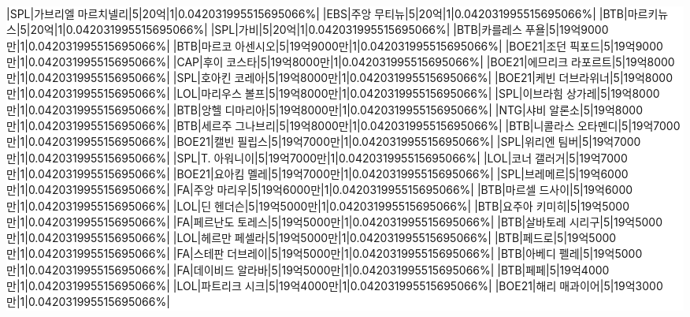 |SPL|가브리엘 마르치넬리|5|20억|1|0.042031995515695066%|
|EBS|주앙 무티뉴|5|20억|1|0.042031995515695066%|
|BTB|마르키뉴스|5|20억|1|0.042031995515695066%|
|SPL|가비|5|20억|1|0.042031995515695066%|
|BTB|카를레스 푸욜|5|19억9000만|1|0.042031995515695066%|
|BTB|마르코 아센시오|5|19억9000만|1|0.042031995515695066%|
|BOE21|조던 픽포드|5|19억9000만|1|0.042031995515695066%|
|CAP|후이 코스타|5|19억8000만|1|0.042031995515695066%|
|BOE21|에므리크 라포르트|5|19억8000만|1|0.042031995515695066%|
|SPL|호아킨 코레아|5|19억8000만|1|0.042031995515695066%|
|BOE21|케빈 더브라위너|5|19억8000만|1|0.042031995515695066%|
|LOL|마리우스 볼프|5|19억8000만|1|0.042031995515695066%|
|SPL|이브라힘 상가레|5|19억8000만|1|0.042031995515695066%|
|BTB|앙헬 디마리아|5|19억8000만|1|0.042031995515695066%|
|NTG|샤비 알론소|5|19억8000만|1|0.042031995515695066%|
|BTB|세르주 그나브리|5|19억8000만|1|0.042031995515695066%|
|BTB|니콜라스 오타멘디|5|19억7000만|1|0.042031995515695066%|
|BOE21|캘빈 필립스|5|19억7000만|1|0.042031995515695066%|
|SPL|위리엔 팀버|5|19억7000만|1|0.042031995515695066%|
|SPL|T. 아워니이|5|19억7000만|1|0.042031995515695066%|
|LOL|코너 갤러거|5|19억7000만|1|0.042031995515695066%|
|BOE21|요아킴 멜레|5|19억7000만|1|0.042031995515695066%|
|SPL|브레메르|5|19억6000만|1|0.042031995515695066%|
|FA|주앙 마리우|5|19억6000만|1|0.042031995515695066%|
|BTB|마르셀 드사이|5|19억6000만|1|0.042031995515695066%|
|LOL|딘 헨더슨|5|19억5000만|1|0.042031995515695066%|
|BTB|요주아 키미히|5|19억5000만|1|0.042031995515695066%|
|FA|페르난도 토레스|5|19억5000만|1|0.042031995515695066%|
|BTB|살바토레 시리구|5|19억5000만|1|0.042031995515695066%|
|LOL|헤르만 페셀라|5|19억5000만|1|0.042031995515695066%|
|BTB|페드로|5|19억5000만|1|0.042031995515695066%|
|FA|스테판 더브레이|5|19억5000만|1|0.042031995515695066%|
|BTB|아베디 펠레|5|19억5000만|1|0.042031995515695066%|
|FA|데이비드 알라바|5|19억5000만|1|0.042031995515695066%|
|BTB|페페|5|19억4000만|1|0.042031995515695066%|
|LOL|파트리크 시크|5|19억4000만|1|0.042031995515695066%|
|BOE21|해리 매과이어|5|19억3000만|1|0.042031995515695066%|